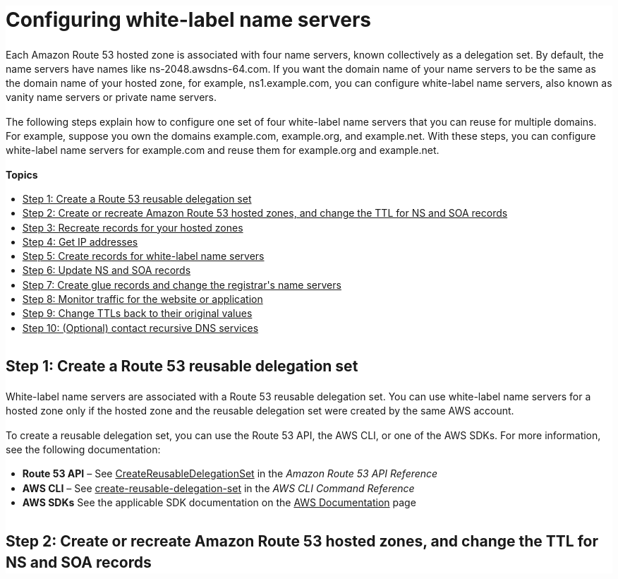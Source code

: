 # Configuring white\-label name servers<a name="white-label-name-servers"></a>

Each Amazon Route 53 hosted zone is associated with four name servers, known collectively as a delegation set\. By default, the name servers have names like ns\-2048\.awsdns\-64\.com\. If you want the domain name of your name servers to be the same as the domain name of your hosted zone, for example, ns1\.example\.com, you can configure white\-label name servers, also known as vanity name servers or private name servers\.

The following steps explain how to configure one set of four white\-label name servers that you can reuse for multiple domains\. For example, suppose you own the domains example\.com, example\.org, and example\.net\. With these steps, you can configure white\-label name servers for example\.com and reuse them for example\.org and example\.net\.

**Topics**
+ [Step 1: Create a Route 53 reusable delegation set](#white-label-name-servers-create-reusable-delegation-set)
+ [Step 2: Create or recreate Amazon Route 53 hosted zones, and change the TTL for NS and SOA records](#white-label-name-servers-create-hosted-zones)
+ [Step 3: Recreate records for your hosted zones](#white-label-name-servers-create-resource-record-sets)
+ [Step 4: Get IP addresses](#white-label-name-servers-get-ip-addresses)
+ [Step 5: Create records for white\-label name servers](#white-label-name-servers-create-white-label-resource-record-sets)
+ [Step 6: Update NS and SOA records](#white-label-name-servers-update-ns-soa-records)
+ [Step 7: Create glue records and change the registrar's name servers](#white-label-name-servers-create-glue-records)
+ [Step 8: Monitor traffic for the website or application](#white-label-name-servers-monitor-traffic)
+ [Step 9: Change TTLs back to their original values](#white-label-name-servers-change-ttls-back)
+ [Step 10: \(Optional\) contact recursive DNS services](#white-label-name-servers-contact-recursive-dns-services)

## Step 1: Create a Route 53 reusable delegation set<a name="white-label-name-servers-create-reusable-delegation-set"></a>

White\-label name servers are associated with a Route 53 reusable delegation set\. You can use white\-label name servers for a hosted zone only if the hosted zone and the reusable delegation set were created by the same AWS account\.

To create a reusable delegation set, you can use the Route 53 API, the AWS CLI, or one of the AWS SDKs\. For more information, see the following documentation: 
+ **Route 53 API** – See [CreateReusableDelegationSet](https://docs.aws.amazon.com/Route53/latest/APIReference/API_CreateReusableDelegationSet.html) in the *Amazon Route 53 API Reference* 
+ **AWS CLI** – See [create\-reusable\-delegation\-set](https://docs.aws.amazon.com/cli/latest/reference/route53/create-reusable-delegation-set.html) in the *AWS CLI Command Reference*
+ **AWS SDKs** See the applicable SDK documentation on the [AWS Documentation](https://docs.aws.amazon.com/) page

## Step 2: Create or recreate Amazon Route 53 hosted zones, and change the TTL for NS and SOA records<a name="white-label-name-servers-create-hosted-zones"></a>
